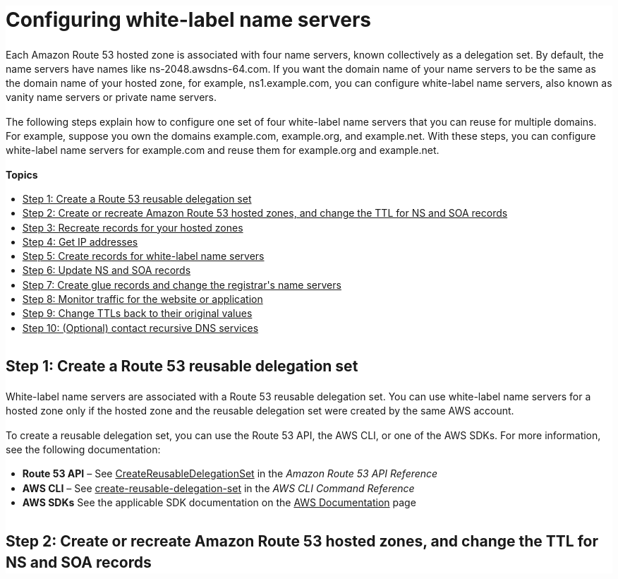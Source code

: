 # Configuring white\-label name servers<a name="white-label-name-servers"></a>

Each Amazon Route 53 hosted zone is associated with four name servers, known collectively as a delegation set\. By default, the name servers have names like ns\-2048\.awsdns\-64\.com\. If you want the domain name of your name servers to be the same as the domain name of your hosted zone, for example, ns1\.example\.com, you can configure white\-label name servers, also known as vanity name servers or private name servers\.

The following steps explain how to configure one set of four white\-label name servers that you can reuse for multiple domains\. For example, suppose you own the domains example\.com, example\.org, and example\.net\. With these steps, you can configure white\-label name servers for example\.com and reuse them for example\.org and example\.net\.

**Topics**
+ [Step 1: Create a Route 53 reusable delegation set](#white-label-name-servers-create-reusable-delegation-set)
+ [Step 2: Create or recreate Amazon Route 53 hosted zones, and change the TTL for NS and SOA records](#white-label-name-servers-create-hosted-zones)
+ [Step 3: Recreate records for your hosted zones](#white-label-name-servers-create-resource-record-sets)
+ [Step 4: Get IP addresses](#white-label-name-servers-get-ip-addresses)
+ [Step 5: Create records for white\-label name servers](#white-label-name-servers-create-white-label-resource-record-sets)
+ [Step 6: Update NS and SOA records](#white-label-name-servers-update-ns-soa-records)
+ [Step 7: Create glue records and change the registrar's name servers](#white-label-name-servers-create-glue-records)
+ [Step 8: Monitor traffic for the website or application](#white-label-name-servers-monitor-traffic)
+ [Step 9: Change TTLs back to their original values](#white-label-name-servers-change-ttls-back)
+ [Step 10: \(Optional\) contact recursive DNS services](#white-label-name-servers-contact-recursive-dns-services)

## Step 1: Create a Route 53 reusable delegation set<a name="white-label-name-servers-create-reusable-delegation-set"></a>

White\-label name servers are associated with a Route 53 reusable delegation set\. You can use white\-label name servers for a hosted zone only if the hosted zone and the reusable delegation set were created by the same AWS account\.

To create a reusable delegation set, you can use the Route 53 API, the AWS CLI, or one of the AWS SDKs\. For more information, see the following documentation: 
+ **Route 53 API** – See [CreateReusableDelegationSet](https://docs.aws.amazon.com/Route53/latest/APIReference/API_CreateReusableDelegationSet.html) in the *Amazon Route 53 API Reference* 
+ **AWS CLI** – See [create\-reusable\-delegation\-set](https://docs.aws.amazon.com/cli/latest/reference/route53/create-reusable-delegation-set.html) in the *AWS CLI Command Reference*
+ **AWS SDKs** See the applicable SDK documentation on the [AWS Documentation](https://docs.aws.amazon.com/) page

## Step 2: Create or recreate Amazon Route 53 hosted zones, and change the TTL for NS and SOA records<a name="white-label-name-servers-create-hosted-zones"></a>
